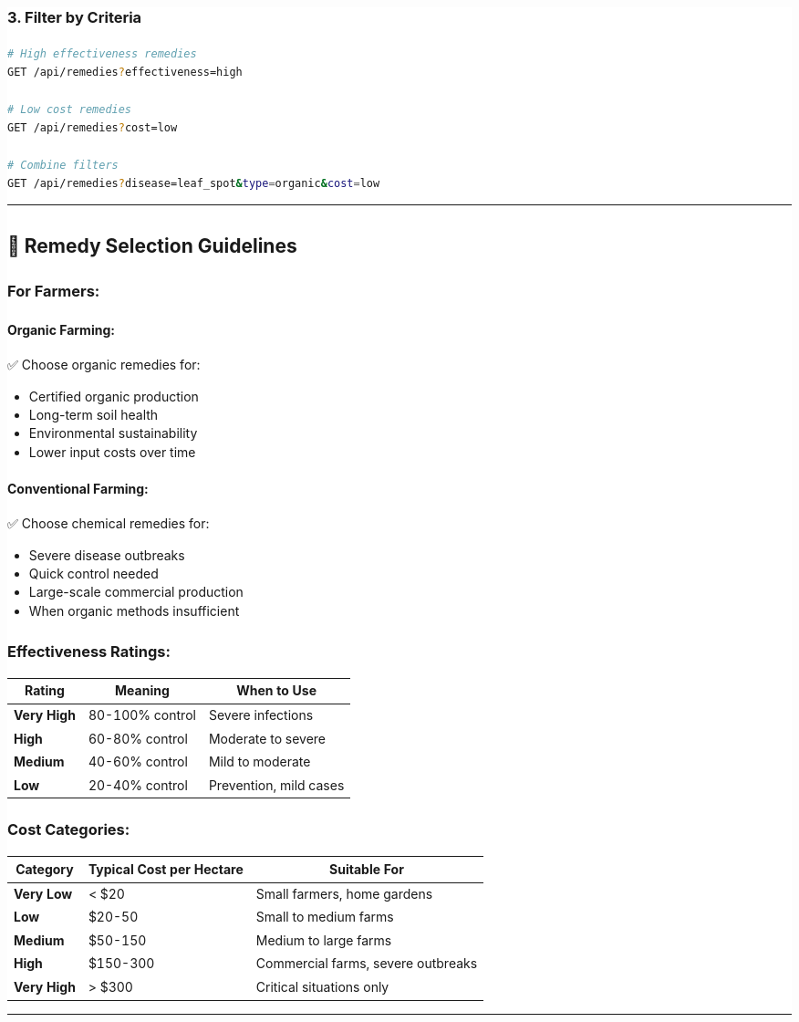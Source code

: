 ### **3. Filter by Criteria**

```bash
# High effectiveness remedies
GET /api/remedies?effectiveness=high

# Low cost remedies
GET /api/remedies?cost=low

# Combine filters
GET /api/remedies?disease=leaf_spot&type=organic&cost=low
```

---

## 🎯 **Remedy Selection Guidelines**

### **For Farmers:**

#### **Organic Farming:**
✅ Choose organic remedies for:
- Certified organic production
- Long-term soil health
- Environmental sustainability
- Lower input costs over time

#### **Conventional Farming:**
✅ Choose chemical remedies for:
- Severe disease outbreaks
- Quick control needed
- Large-scale commercial production
- When organic methods insufficient

### **Effectiveness Ratings:**

| Rating | Meaning | When to Use |
|--------|---------|-------------|
| **Very High** | 80-100% control | Severe infections |
| **High** | 60-80% control | Moderate to severe |
| **Medium** | 40-60% control | Mild to moderate |
| **Low** | 20-40% control | Prevention, mild cases |

### **Cost Categories:**

| Category | Typical Cost per Hectare | Suitable For |
|----------|--------------------------|--------------|
| **Very Low** | < $20 | Small farmers, home gardens |
| **Low** | $20-50 | Small to medium farms |
| **Medium** | $50-150 | Medium to large farms |
| **High** | $150-300 | Commercial farms, severe outbreaks |
| **Very High** | > $300 | Critical situations only |

---